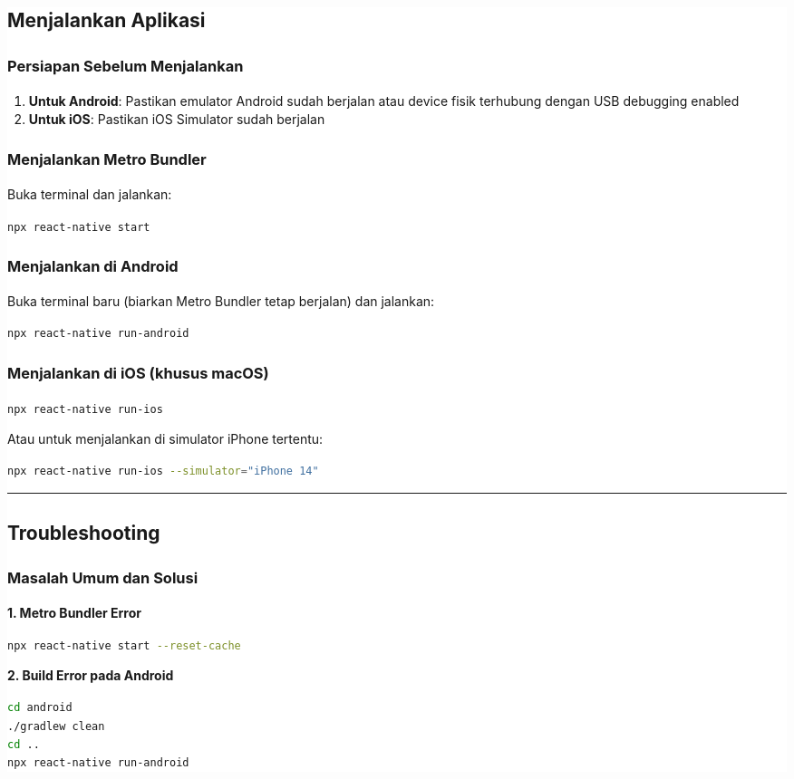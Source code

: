 ## Menjalankan Aplikasi

### Persiapan Sebelum Menjalankan

1. **Untuk Android**: Pastikan emulator Android sudah berjalan atau device fisik terhubung dengan USB debugging enabled
2. **Untuk iOS**: Pastikan iOS Simulator sudah berjalan

### Menjalankan Metro Bundler

Buka terminal dan jalankan:

```bash
npx react-native start
```

### Menjalankan di Android

Buka terminal baru (biarkan Metro Bundler tetap berjalan) dan jalankan:

```bash
npx react-native run-android
```

### Menjalankan di iOS (khusus macOS)

```bash
npx react-native run-ios
```

Atau untuk menjalankan di simulator iPhone tertentu:

```bash
npx react-native run-ios --simulator="iPhone 14"
```

---

## Troubleshooting

### Masalah Umum dan Solusi

**1. Metro Bundler Error**

```bash
npx react-native start --reset-cache
```

**2. Build Error pada Android**

```bash
cd android
./gradlew clean
cd ..
npx react-native run-android
```
